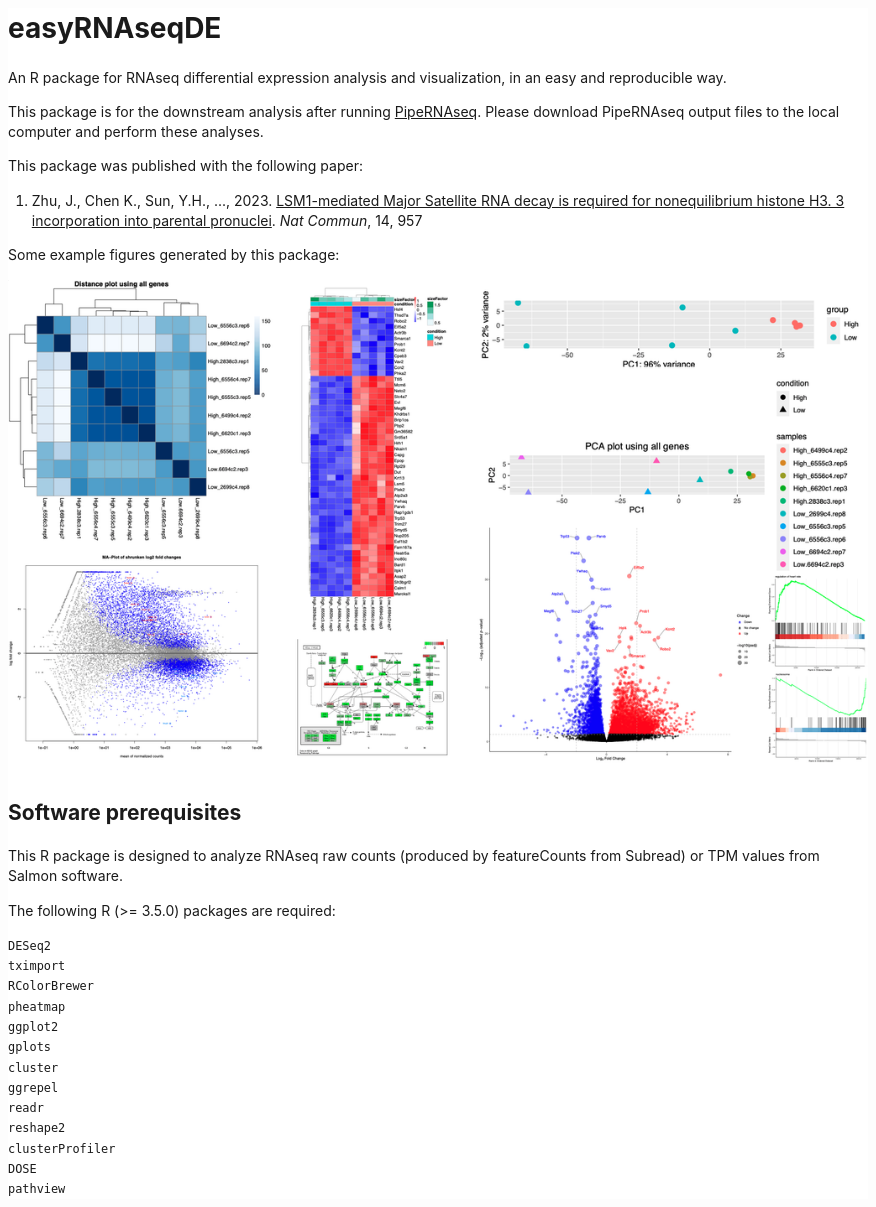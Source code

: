 # easyRNAseqDE
An R package for RNAseq differential expression analysis and visualization, in an easy and reproducible way.

This package is for the downstream analysis after running [PipeRNAseq](https://github.com/sunyumail93/PipeRNAseq). Please download PipeRNAseq output files to the local computer and perform these analyses.

This package was published with the following paper:

1. Zhu, J., Chen K., Sun, Y.H., ..., 2023. [LSM1-mediated Major Satellite RNA decay is required for nonequilibrium histone H3. 3 incorporation into parental pronuclei](https://www.nature.com/articles/s41467-023-36584-z). _Nat Commun_, 14, 957

Some example figures generated by this package:

![](images/Plots.png)

## Software prerequisites

This R package is designed to analyze RNAseq raw counts (produced by featureCounts from Subread) or TPM values from Salmon software.

The following R (>= 3.5.0) packages are required:

```
DESeq2
tximport
RColorBrewer
pheatmap
ggplot2
gplots
cluster
ggrepel
readr
reshape2
clusterProfiler
DOSE
pathview
```
